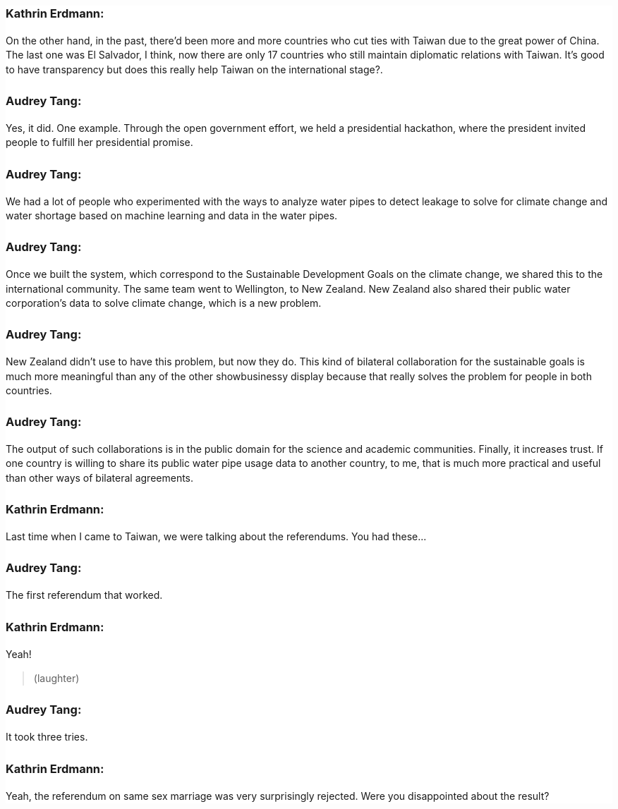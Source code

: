 ### Kathrin Erdmann:
On the other hand, in the past, there’d been more and more countries who cut ties with Taiwan due to the great power of China. The last one was El Salvador, I think, now there are only 17 countries who still maintain diplomatic relations with Taiwan. It’s good to have transparency but does this really help Taiwan on the international stage?.

### Audrey Tang:
Yes, it did. One example. Through the open government effort, we held a presidential hackathon, where the president invited people to fulfill her presidential promise.

### Audrey Tang:
We had a lot of people who experimented with the ways to analyze water pipes to detect leakage to solve for climate change and water shortage based on machine learning and data in the water pipes.

### Audrey Tang:
Once we built the system, which correspond to the Sustainable Development Goals on the climate change, we shared this to the international community. The same team went to Wellington, to New Zealand. New Zealand also shared their public water corporation’s data to solve climate change, which is a new problem.

### Audrey Tang:
New Zealand didn’t use to have this problem, but now they do. This kind of bilateral collaboration for the sustainable goals is much more meaningful than any of the other showbusinessy display because that really solves the problem for people in both countries.

### Audrey Tang:
The output of such collaborations is in the public domain for the science and academic communities. Finally, it increases trust. If one country is willing to share its public water pipe usage data to another country, to me, that is much more practical and useful than other ways of bilateral agreements.

### Kathrin Erdmann:
Last time when I came to Taiwan, we were talking about the referendums. You had these...

### Audrey Tang:
The first referendum that worked.

### Kathrin Erdmann:
Yeah!

> (laughter)

### Audrey Tang:
It took three tries.

### Kathrin Erdmann:
Yeah, the referendum on same sex marriage was very surprisingly rejected. Were you disappointed about the result?
